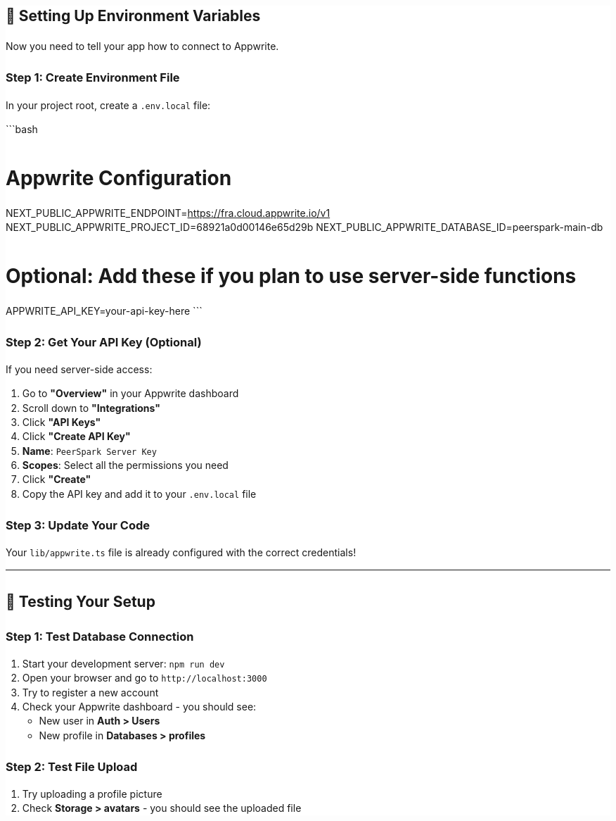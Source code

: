 
## 🔧 Setting Up Environment Variables

Now you need to tell your app how to connect to Appwrite.

### Step 1: Create Environment File
In your project root, create a `.env.local` file:

\`\`\`bash
# Appwrite Configuration
NEXT_PUBLIC_APPWRITE_ENDPOINT=https://fra.cloud.appwrite.io/v1
NEXT_PUBLIC_APPWRITE_PROJECT_ID=68921a0d00146e65d29b
NEXT_PUBLIC_APPWRITE_DATABASE_ID=peerspark-main-db

# Optional: Add these if you plan to use server-side functions
APPWRITE_API_KEY=your-api-key-here
\`\`\`

### Step 2: Get Your API Key (Optional)
If you need server-side access:

1. Go to **"Overview"** in your Appwrite dashboard
2. Scroll down to **"Integrations"**
3. Click **"API Keys"**
4. Click **"Create API Key"**
5. **Name**: `PeerSpark Server Key`
6. **Scopes**: Select all the permissions you need
7. Click **"Create"**
8. Copy the API key and add it to your `.env.local` file

### Step 3: Update Your Code
Your `lib/appwrite.ts` file is already configured with the correct credentials!

---

## 🧪 Testing Your Setup

### Step 1: Test Database Connection
1. Start your development server: `npm run dev`
2. Open your browser and go to `http://localhost:3000`
3. Try to register a new account
4. Check your Appwrite dashboard - you should see:
   - New user in **Auth > Users**
   - New profile in **Databases > profiles**

### Step 2: Test File Upload
1. Try uploading a profile picture
2. Check **Storage > avatars** - you should see the uploaded file
